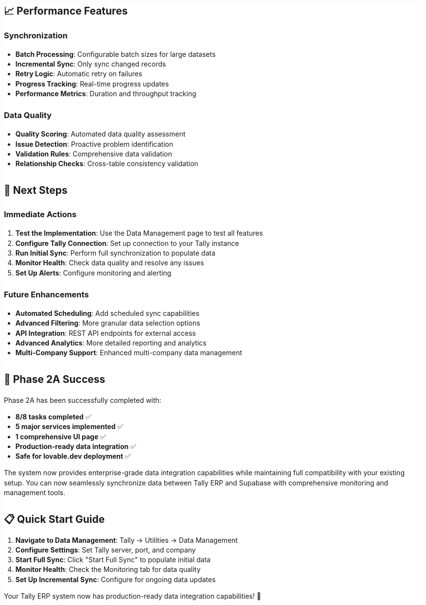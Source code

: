 ## 📈 **Performance Features**

### Synchronization
- **Batch Processing**: Configurable batch sizes for large datasets
- **Incremental Sync**: Only sync changed records
- **Retry Logic**: Automatic retry on failures
- **Progress Tracking**: Real-time progress updates
- **Performance Metrics**: Duration and throughput tracking

### Data Quality
- **Quality Scoring**: Automated data quality assessment
- **Issue Detection**: Proactive problem identification
- **Validation Rules**: Comprehensive data validation
- **Relationship Checks**: Cross-table consistency validation

## 🔄 **Next Steps**

### Immediate Actions
1. **Test the Implementation**: Use the Data Management page to test all features
2. **Configure Tally Connection**: Set up connection to your Tally instance
3. **Run Initial Sync**: Perform full synchronization to populate data
4. **Monitor Health**: Check data quality and resolve any issues
5. **Set Up Alerts**: Configure monitoring and alerting

### Future Enhancements
- **Automated Scheduling**: Add scheduled sync capabilities
- **Advanced Filtering**: More granular data selection options
- **API Integration**: REST API endpoints for external access
- **Advanced Analytics**: More detailed reporting and analytics
- **Multi-Company Support**: Enhanced multi-company data management

## 🎉 **Phase 2A Success**

Phase 2A has been successfully completed with:
- **8/8 tasks completed** ✅
- **5 major services implemented** ✅
- **1 comprehensive UI page** ✅
- **Production-ready data integration** ✅
- **Safe for lovable.dev deployment** ✅

The system now provides enterprise-grade data integration capabilities while maintaining full compatibility with your existing setup. You can now seamlessly synchronize data between Tally ERP and Supabase with comprehensive monitoring and management tools.

## 📋 **Quick Start Guide**

1. **Navigate to Data Management**: Tally → Utilities → Data Management
2. **Configure Settings**: Set Tally server, port, and company
3. **Start Full Sync**: Click "Start Full Sync" to populate initial data
4. **Monitor Health**: Check the Monitoring tab for data quality
5. **Set Up Incremental Sync**: Configure for ongoing data updates

Your Tally ERP system now has production-ready data integration capabilities! 🚀
